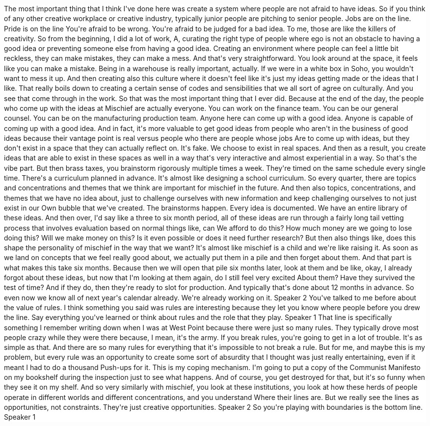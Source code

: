   The most important thing that I think I've done here was create a system where people are not afraid to have ideas. So if you think of any other creative workplace or creative industry, typically junior people are pitching to senior people. Jobs are on the line. Pride is on the line You're afraid to be wrong. You're afraid to be judged for a bad idea. To me, those are like the killers of creativity. So from the beginning, I did a lot of work, A, curating the right type of people where ego is not an obstacle to having a good idea or preventing someone else from having a good idea. Creating an environment where people can feel a little bit reckless, they can make mistakes, they can make a mess. And that's very straightforward. You look around at the space, it feels like you can make a mistake. Being in a warehouse is really important, actually. If we were in a white box in Soho, you wouldn't want to mess it up. And then creating also this culture where it doesn't feel like it's just my ideas getting made or the ideas that I like. That really boils down to creating a certain sense of codes and sensibilities that we all sort of agree on culturally. And you see that come through in the work. So that was the most important thing that I ever did. Because at the end of the day, the people who come up with the ideas at Mischief are actually everyone. You can work on the finance team. You can be our general counsel. You can be on the manufacturing production team. Anyone here can come up with a good idea. Anyone is capable of coming up with a good idea. And in fact, it's more valuable to get good ideas from people who aren't in the business of good ideas because their vantage point is real versus people who there are people whose jobs Are to come up with ideas, but they don't exist in a space that they can actually reflect on. It's fake. We choose to exist in real spaces. And then as a result, you create ideas that are able to exist in these spaces as well in a way that's very interactive and almost experiential in a way. So that's the vibe part. But then brass taxes, you brainstorm rigorously multiple times a week. They're timed on the same schedule every single time. There's a curriculum planned in advance. It's almost like designing a school curriculum. So every quarter, there are topics and concentrations and themes that we think are important for mischief in the future. And then also topics, concentrations, and themes that we have no idea about, just to challenge ourselves with new information and keep challenging ourselves to not just exist in our Own bubble that we've created. The brainstorms happen. Every idea is documented. We have an entire library of these ideas. And then over, I'd say like a three to six month period, all of these ideas are run through a fairly long tail vetting process that involves evaluation based on normal things like, can We afford to do this? How much money are we going to lose doing this? Will we make money on this? Is it even possible or does it need further research? But then also things like, does this shape the personality of mischief in the way that we want? It's almost like mischief is a child and we're like raising it. As soon as we land on concepts that we feel really good about, we actually put them in a pile and then forget about them. And that part is what makes this take six months. Because then we will open that pile six months later, look at them and be like, okay, I already forgot about these ideas, but now that I'm looking at them again, do I still feel very excited About them? Have they survived the test of time? And if they do, then they're ready to slot for production. And typically that's done about 12 months in advance. So even now we know all of next year's calendar already. We're already working on it.
  Speaker 2
  You've talked to me before about the value of rules. I think something you said was rules are interesting because they let you know where people before you drew the line. Say everything you've learned or think about rules and the role that they play.
  Speaker 1
  That line is specifically something I remember writing down when I was at West Point because there were just so many rules. They typically drove most people crazy while they were there because, I mean, it's the army. If you break rules, you're going to get in a lot of trouble. It's as simple as that. And there are so many rules for everything that it's impossible to not break a rule. But for me, and maybe this is my problem, but every rule was an opportunity to create some sort of absurdity that I thought was just really entertaining, even if it meant I had to do a thousand Push-ups for it. This is my coping mechanism. I'm going to put a copy of the Communist Manifesto on my bookshelf during the inspection just to see what happens. And of course, you get destroyed for that, but it's so funny when they see it on my shelf. And so very similarly with mischief, you look at these institutions, you look at how these herds of people operate in different worlds and different concentrations, and you understand Where their lines are. But we really see the lines as opportunities, not constraints. They're just creative opportunities.
  Speaker 2
  So you're playing with boundaries is the bottom line.
  Speaker 1